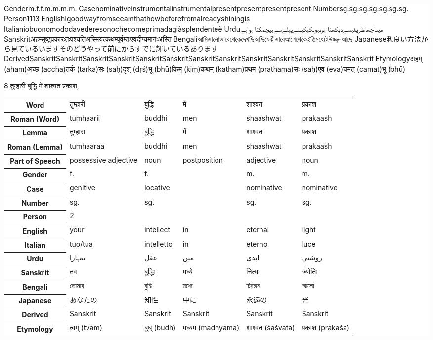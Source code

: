 <tr><th>Gender</th><td>m.</td><td>f.</td><td>f.</td><td></td><td>m.</td><td>m.</td><td></td><td></td><td></td><td></td><td></td><td>m.</td><td>m.</td></tr>
<tr><th>Case</th><td>nominative</td><td>instrumental</td><td>instrumental</td><td></td><td>present</td><td>present</td><td></td><td></td><td></td><td></td><td></td><td>present</td><td>present</td></tr>
<tr><th>Number</th><td>sg.</td><td>sg.</td><td>sg.</td><td></td><td>sg.</td><td>sg.</td><td></td><td></td><td></td><td></td><td></td><td>sg.</td><td>sg.</td></tr>
<tr><th>Person</th><td>1</td><td></td><td></td><td></td><td>1</td><td>1</td><td></td><td></td><td></td><td></td><td></td><td></td><td>3</td></tr>
<tr><th>English</th><td>I</td><td>good</td><td>way</td><td>from</td><td>see</td><td>am</td><td>that</td><td>how</td><td>before</td><td>from</td><td>already</td><td>shining</td><td>is</td></tr>
<tr><th>Italian</th><td>io</td><td>buono</td><td>modo</td><td>da</td><td>vedere</td><td>sono</td><td>che</td><td>come</td><td>prima</td><td>da</td><td>già</td><td>splendente</td><td>è</td></tr>
<tr><th>Urdu</th><td>میں</td><td>اچھا</td><td>طریقہ</td><td>سے</td><td>دیکھتا ہوں</td><td>ہوں</td><td>کہ</td><td>کیسے</td><td>پہلے</td><td>سے</td><td>ہی</td><td>چمکتا ہوا</td><td>ہے</td></tr>
<tr><th>Sanskrit</th><td>अहम्</td><td>सुष्ठु</td><td>प्रकारः</td><td>तः</td><td>पश्यति</td><td>अस्मि</td><td>यत्</td><td>कथम्</td><td>पूर्वम्</td><td>तः</td><td>एव</td><td>दीप्यमानः</td><td>अस्ति</td></tr>
<tr><th>Bengali</th><td>আমি</td><td>ভালো</td><td>ভাবে</td><td>থেকে</td><td>দেখছি</td><td>আছি</td><td>যে</td><td>কীভাবে</td><td>আগে</td><td>থেকে</td><td>ইতিমধ্যেই</td><td>উজ্জ্বল</td><td>আছে</td></tr>
<tr><th>Japanese</th><td>私</td><td>良い</td><td>方法</td><td>から</td><td>見ている</td><td>います</td><td>その</td><td>どうやって</td><td>前に</td><td>から</td><td>すでに</td><td>輝いている</td><td>あります</td></tr>
<tr><th>Derived</th><td>Sanskrit</td><td>Sanskrit</td><td>Sanskrit</td><td>Sanskrit</td><td>Sanskrit</td><td>Sanskrit</td><td>Sanskrit</td><td>Sanskrit</td><td>Sanskrit</td><td>Sanskrit</td><td>Sanskrit</td><td>Sanskrit</td><td>Sanskrit</td></tr>
<tr><th>Etymology</th><td>अहम् (aham)</td><td>अच्छ (accha)</td><td>तर्क (tarka)</td><td>सः (saḥ)</td><td>दृश् (dṛś)</td><td>भू (bhū)</td><td>किम् (kim)</td><td>कथम् (katham)</td><td>प्रथम (prathama)</td><td>सः (saḥ)</td><td>एव (eva)</td><td>चमत् (camat)</td><td>भू (bhū)</td></tr>
</table>

8 तुम्हारी बुद्धि में शाश्वत प्रकाश,

<table>
<tr><th>Word</th><td>तुम्हारी</td><td>बुद्धि</td><td>में</td><td>शाश्वत</td><td>प्रकाश</td></tr>
<tr><th>Roman (Word)</th><td>tumhaarii</td><td>buddhi</td><td>men</td><td>shaashwat</td><td>prakaash</td></tr>
<tr><th>Lemma</th><td>तुम्हारा</td><td>बुद्धि</td><td>में</td><td>शाश्वत</td><td>प्रकाश</td></tr>
<tr><th>Roman (Lemma)</th><td>tumhaaraa</td><td>buddhi</td><td>men</td><td>shaashwat</td><td>prakaash</td></tr>
<tr><th>Part of Speech</th><td>possessive adjective</td><td>noun</td><td>postposition</td><td>adjective</td><td>noun</td></tr>
<tr><th>Gender</th><td>f.</td><td>f.</td><td></td><td>m.</td><td>m.</td></tr>
<tr><th>Case</th><td>genitive</td><td>locative</td><td></td><td>nominative</td><td>nominative</td></tr>
<tr><th>Number</th><td>sg.</td><td>sg.</td><td></td><td>sg.</td><td>sg.</td></tr>
<tr><th>Person</th><td>2</td><td></td><td></td><td></td><td></td></tr>
<tr><th>English</th><td>your</td><td>intellect</td><td>in</td><td>eternal</td><td>light</td></tr>
<tr><th>Italian</th><td>tuo/tua</td><td>intelletto</td><td>in</td><td>eterno</td><td>luce</td></tr>
<tr><th>Urdu</th><td>تمہارا</td><td>عقل</td><td>میں</td><td>ابدی</td><td>روشنی</td></tr>
<tr><th>Sanskrit</th><td>तव</td><td>बुद्धिः</td><td>मध्ये</td><td>नित्यः</td><td>ज्योतिः</td></tr>
<tr><th>Bengali</th><td>তোমার</td><td>বুদ্ধি</td><td>মধ্যে</td><td>চিরন্তন</td><td>আলো</td></tr>
<tr><th>Japanese</th><td>あなたの</td><td>知性</td><td>中に</td><td>永遠の</td><td>光</td></tr>
<tr><th>Derived</th><td>Sanskrit</td><td>Sanskrit</td><td>Sanskrit</td><td>Sanskrit</td><td>Sanskrit</td></tr>
<tr><th>Etymology</th><td>त्वम् (tvam)</td><td>बुध् (budh)</td><td>मध्यम (madhyama)</td><td>शाश्वत (śāśvata)</td><td>प्रकाश (prakāśa)</td></tr>
</table>
